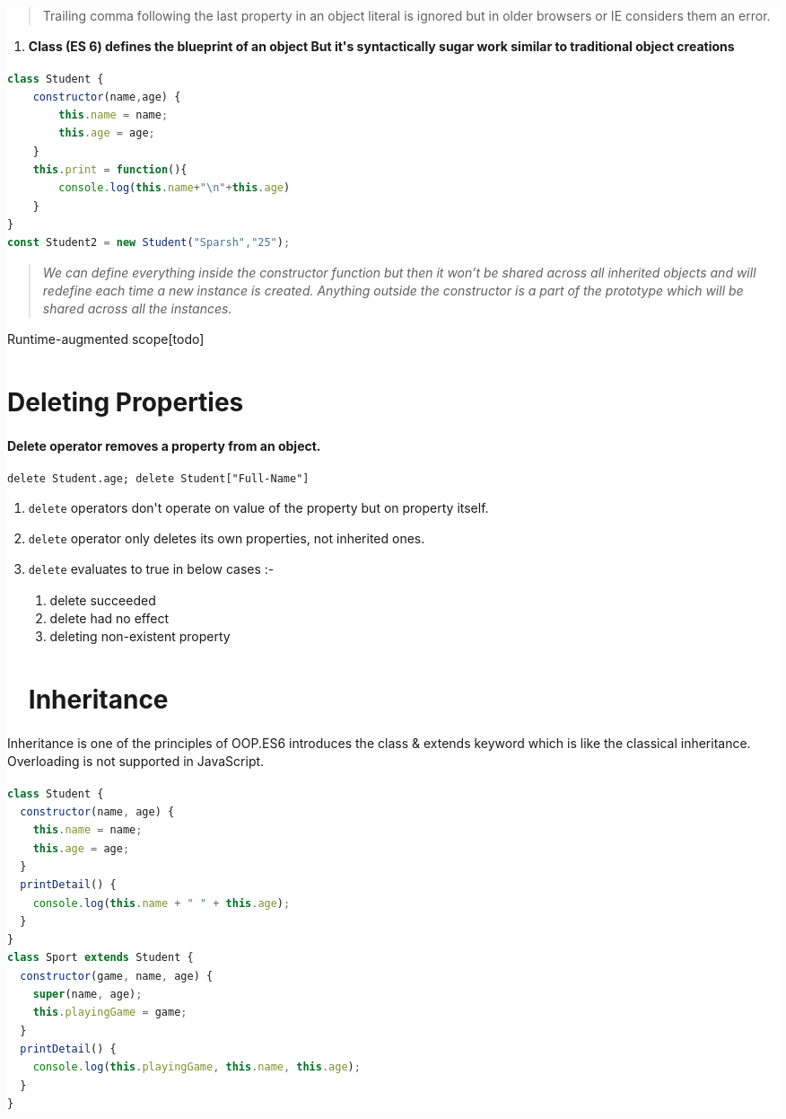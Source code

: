 > Trailing comma following the last property in an object literal is ignored but in older browsers or IE considers them an error.

1. **Class (ES 6) defines the blueprint of an object But it's syntactically sugar work similar to traditional object creations**

```javascript
class Student {
    constructor(name,age) {
        this.name = name;
        this.age = age;
    }
    this.print = function(){
        console.log(this.name+"\n"+this.age)
    }
}
const Student2 = new Student("Sparsh","25");
```

> _We can define everything inside the constructor function but then it won’t be shared across all inherited objects and will redefine each time a new instance is created. Anything outside the constructor is a part of the prototype which will be shared across all the instances._

Runtime-augmented scope[todo]
# ****Deleting Properties****

****Delete operator removes a property from an object.****

``
delete Student.age;
delete Student["Full-Name"]
``

1. ``delete`` operators don't operate on value of the property but on property itself.

2. ``delete`` operator only deletes its own properties, not inherited ones.

3. ``delete`` evaluates to true in below cases :-
   
   1. delete succeeded 
   2. delete had no effect
   3. deleting non-existent property

   # Inheritance

Inheritance is one of the principles of OOP.ES6 introduces the class & extends keyword which is like the classical inheritance. Overloading is not supported in JavaScript.

```javascript
class Student {
  constructor(name, age) {
    this.name = name;
    this.age = age;
  }
  printDetail() {
    console.log(this.name + " " + this.age);
  }
}
class Sport extends Student {
  constructor(game, name, age) {
    super(name, age);
    this.playingGame = game;
  }
  printDetail() {
    console.log(this.playingGame, this.name, this.age);
  }
}
```

  [prop]: "john@example.com",
  [`${prop}Verified`]: true